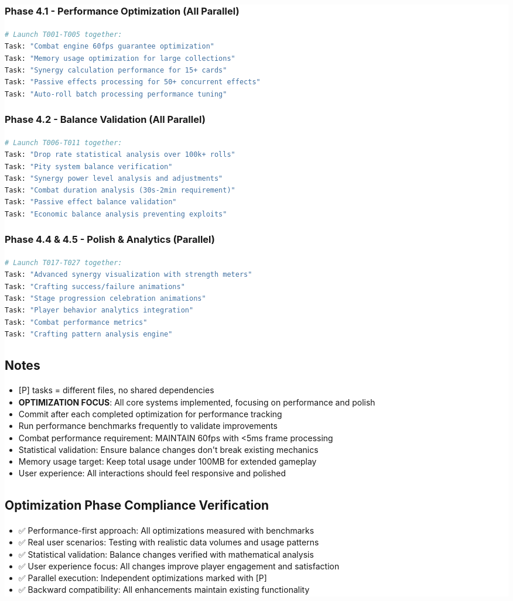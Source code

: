 ### Phase 4.1 - Performance Optimization (All Parallel)
```bash
# Launch T001-T005 together:
Task: "Combat engine 60fps guarantee optimization"
Task: "Memory usage optimization for large collections" 
Task: "Synergy calculation performance for 15+ cards"
Task: "Passive effects processing for 50+ concurrent effects"
Task: "Auto-roll batch processing performance tuning"
```

### Phase 4.2 - Balance Validation (All Parallel)
```bash
# Launch T006-T011 together:
Task: "Drop rate statistical analysis over 100k+ rolls"
Task: "Pity system balance verification"
Task: "Synergy power level analysis and adjustments"
Task: "Combat duration analysis (30s-2min requirement)"
Task: "Passive effect balance validation"
Task: "Economic balance analysis preventing exploits"
```

### Phase 4.4 & 4.5 - Polish & Analytics (Parallel)
```bash
# Launch T017-T027 together:
Task: "Advanced synergy visualization with strength meters"
Task: "Crafting success/failure animations"
Task: "Stage progression celebration animations"
Task: "Player behavior analytics integration"
Task: "Combat performance metrics"
Task: "Crafting pattern analysis engine"
```

## Notes
- [P] tasks = different files, no shared dependencies
- **OPTIMIZATION FOCUS**: All core systems implemented, focusing on performance and polish
- Commit after each completed optimization for performance tracking
- Run performance benchmarks frequently to validate improvements
- Combat performance requirement: MAINTAIN 60fps with <5ms frame processing
- Statistical validation: Ensure balance changes don't break existing mechanics
- Memory usage target: Keep total usage under 100MB for extended gameplay
- User experience: All interactions should feel responsive and polished

## Optimization Phase Compliance Verification
- ✅ Performance-first approach: All optimizations measured with benchmarks
- ✅ Real user scenarios: Testing with realistic data volumes and usage patterns
- ✅ Statistical validation: Balance changes verified with mathematical analysis
- ✅ User experience focus: All changes improve player engagement and satisfaction
- ✅ Parallel execution: Independent optimizations marked with [P]
- ✅ Backward compatibility: All enhancements maintain existing functionality
